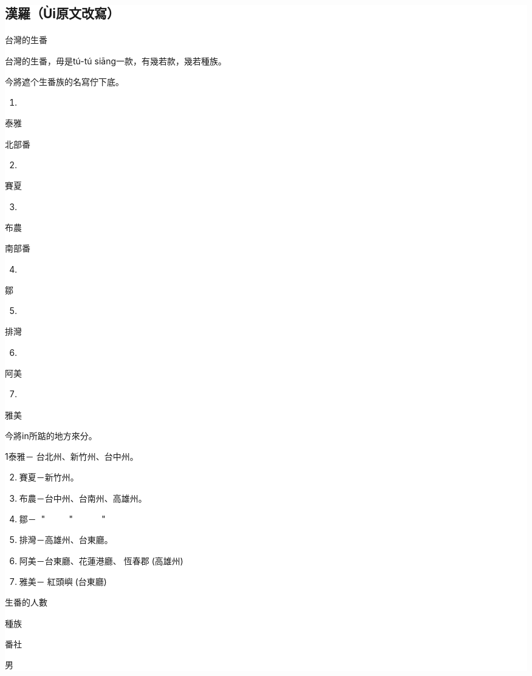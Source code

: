 ## 漢羅（Ùi原文改寫）

台灣的生番

台灣的生番，毋是tú-tú siāng一款，有幾若款，幾若種族。

今將遮个生番族的名寫佇下底。

1.

泰雅

北部番

2.

賽夏

3.

布農

南部番

4.

鄒

5.

排灣

6.

阿美

7.

雅美

今將in所踮的地方來分。

1泰雅－ 台北州、新竹州、台中州。

2. 賽夏－新竹州。

3. 布農－台中州、台南州、高雄州。

4. 鄒－  "          "            "

5. 排灣－高雄州、台東廳。

6. 阿美－台東廳、花蓮港廳、 恆春郡 (高雄州)

7. 雅美－ 紅頭嶼 (台東廳)

生番的人數

種族

番社

男
